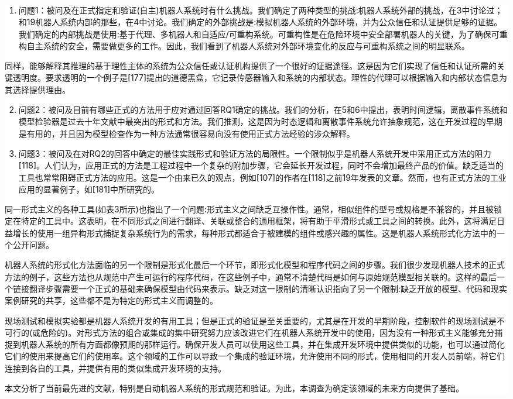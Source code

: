 1. 问题1：被问及在正式指定和验证(自主)机器人系统时有什么挑战。我们确定了两种类型的挑战:机器人系统外部的挑战，在3中讨论过；和19机器人系统内部的那些，在4中讨论。我们确定的外部挑战是:模拟机器人系统的外部环境，并为公众信任和认证提供足够的证据。我们确定的内部挑战是使用:基于代理、多机器人和自适应/可重构系统。可重构性是在危险环境中安全部署机器人的关键，为了确保可重构自主系统的安全，需要做更多的工作。因此，我们看到了机器人系统对外部环境变化的反应与可重构系统之间的明显联系。

同样，能够解释其推理的基于理性主体的系统为公众信任或认证机构提供了一个很好的证据途径。这是因为它们实现了信任和认证所需的关键透明度。要求透明的一个例子是[177]提出的道德黑盒，它记录传感器输入和系统的内部状态。理性的代理可以根据输入和内部状态信息为其选择提供理由。

2. 问题2：被问及目前有哪些正式的方法用于应对通过回答RQ1确定的挑战。我们的分析，在5和6中提出，表明时间逻辑，离散事件系统和模型检验器是过去十年文献中最突出的形式和方法。我们推测，这是因为时态逻辑和离散事件系统允许抽象规范，这在开发过程的早期是有用的，并且因为模型检查作为一种方法通常很容易向没有使用正式方法经验的涉众解释。

3. 问题3：被问及在对RQ2的回答中确定的最佳实践形式和验证方法的局限性。一个限制似乎是机器人系统开发中采用正式方法的阻力[118]。人们认为，应用正式的方法是工程过程中一个复杂的附加步骤，它会延长开发过程，同时不会增加最终产品的价值。缺乏适当的工具也常常阻碍正式方法的应用。这是一个由来已久的观点，例如[107]的作者在[118]之前19年发表的文章。然而，也有正式方法的工业应用的显著例子，如[181]中所研究的。

同一形式主义的各种工具(如表3所示)也指出了一个问题:形式主义之间缺乏互操作性。通常，相似组件的型号或规格是不兼容的，并且被锁定在特定的工具中。这表明，在不同形式之间进行翻译、关联或整合的通用框架，将有助于平滑形式或工具之间的转换。此外，这将满足日益增长的使用一组异构形式捕捉复杂系统行为的需求，每种形式都适合于被建模的组件或感兴趣的属性。这是机器人系统形式化方法中的一个公开问题。

机器人系统的形式化方法面临的另一个限制是形式化最后一个环节，即形式化模型和程序代码之间的步骤。我们很少发现机器人技术的正式方法的例子，这些方法也从规范中产生可运行的程序代码，在这些例子中，通常不清楚代码是如何与原始规范模型相关联的。这样的最后一个链接翻译步骤需要一个正式的基础来确保模型由代码来表示。缺乏对这一限制的清晰认识指向了另一个限制:缺乏开放的模型、代码和现实案例研究的共享，这些都不是为特定的形式主义而调整的。

现场测试和模拟实验都是机器人系统开发的有用工具；但是正式的验证是至关重要的，尤其是在开发的早期阶段，控制软件的现场测试是不可行的(或危险的)。对形式方法的组合或集成的集中研究努力应该改进它们在机器人系统开发中的使用，因为没有一种形式主义能够充分捕捉到机器人系统的所有方面都像预期的那样运行。确保开发人员可以使用这些工具，并在集成开发环境中提供类似的功能，也可以通过简化它们的使用来提高它们的使用率。这个领域的工作可以导致一个集成的验证环境，允许使用不同的形式，使用相同的开发人员前端，将它们连接到各自的工具，并提供有用的类似集成开发环境的支持。

本文分析了当前最先进的文献，特别是自动机器人系统的形式规范和验证。为此，本调查为确定该领域的未来方向提供了基础。